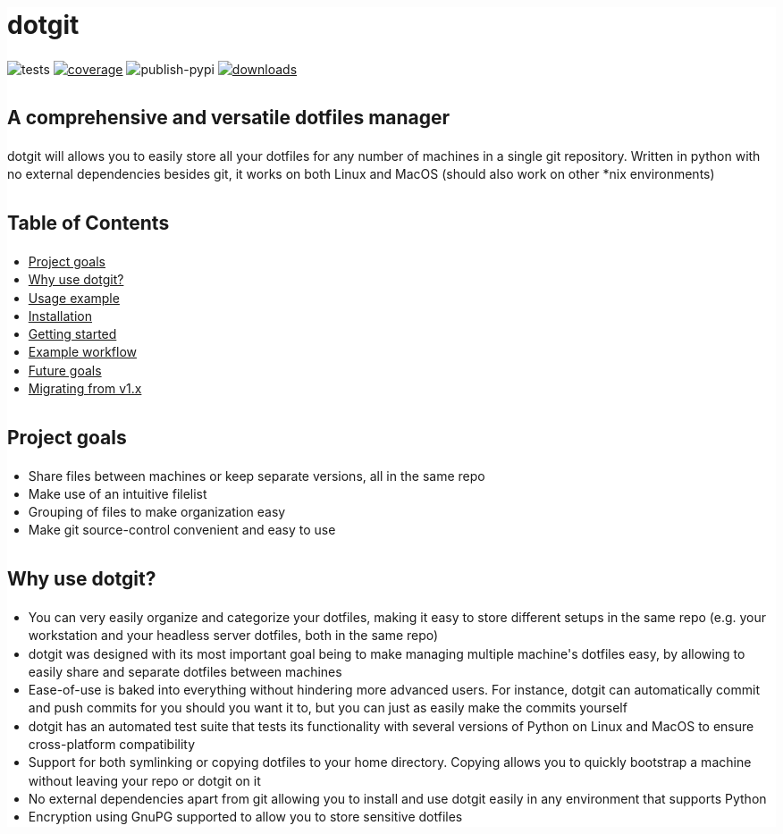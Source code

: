 # dotgit

![tests](https://github.com/kobus-v-schoor/dotgit/workflows/tests/badge.svg)
[![coverage](https://coveralls.io/repos/github/kobus-v-schoor/dotgit/badge.svg)](https://coveralls.io/github/kobus-v-schoor/dotgit)
![publish-pypi](https://github.com/kobus-v-schoor/dotgit/workflows/publish-pypi/badge.svg)
[![downloads](https://img.shields.io/pypi/dm/dotgit)](https://pypi.org/project/dotgit/)

## A comprehensive and versatile dotfiles manager

dotgit will allows you to easily store all your dotfiles for any number of
machines in a single git repository. Written in python with no external
dependencies besides git, it works on both Linux and MacOS (should also work on
other \*nix environments)

## Table of Contents

* [Project goals](#project-goals)
* [Why use dotgit?](#why-use-dotgit)
* [Usage example](#usage-example)
* [Installation](#installation)
* [Getting started](#getting-started)
* [Example workflow](#example-workflow)
* [Future goals](#future-goals)
* [Migrating from v1.x](#migrating-from-v1x)

## Project goals

* Share files between machines or keep separate versions, all in the same repo
* Make use of an intuitive filelist
* Grouping of files to make organization easy
* Make git source-control convenient and easy to use

## Why use dotgit?

* You can very easily organize and categorize your dotfiles, making it easy to
  store different setups in the same repo (e.g. your workstation and your
  headless server dotfiles, both in the same repo)
* dotgit was designed with its most important goal being to make managing
  multiple machine's dotfiles easy, by allowing to easily share and separate
  dotfiles between machines
* Ease-of-use is baked into everything without hindering more advanced users.
  For instance, dotgit can automatically commit and push commits for you should
  you want it to, but you can just as easily make the commits yourself
* dotgit has an automated test suite that tests its functionality with several
  versions of Python on Linux and MacOS to ensure cross-platform compatibility
* Support for both symlinking or copying dotfiles to your home directory.
  Copying allows you to quickly bootstrap a machine without leaving your repo
  or dotgit on it
* No external dependencies apart from git allowing you to install and use
  dotgit easily in any environment that supports Python
* Encryption using GnuPG supported to allow you to store sensitive dotfiles
